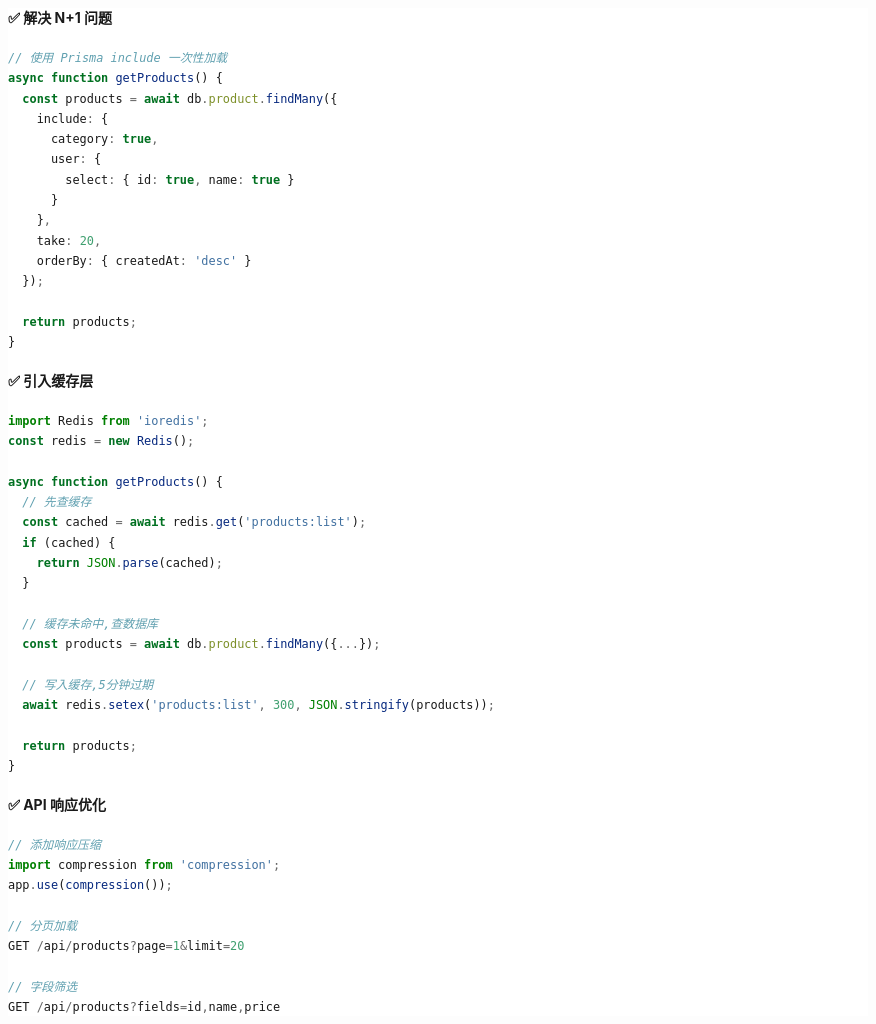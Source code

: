 #### ✅ 解决 N+1 问题

```typescript
// 使用 Prisma include 一次性加载
async function getProducts() {
  const products = await db.product.findMany({
    include: {
      category: true,
      user: {
        select: { id: true, name: true }
      }
    },
    take: 20,
    orderBy: { createdAt: 'desc' }
  });

  return products;
}
```

#### ✅ 引入缓存层

```typescript
import Redis from 'ioredis';
const redis = new Redis();

async function getProducts() {
  // 先查缓存
  const cached = await redis.get('products:list');
  if (cached) {
    return JSON.parse(cached);
  }

  // 缓存未命中,查数据库
  const products = await db.product.findMany({...});

  // 写入缓存,5分钟过期
  await redis.setex('products:list', 300, JSON.stringify(products));

  return products;
}
```

#### ✅ API 响应优化

```typescript
// 添加响应压缩
import compression from 'compression';
app.use(compression());

// 分页加载
GET /api/products?page=1&limit=20

// 字段筛选
GET /api/products?fields=id,name,price
```
